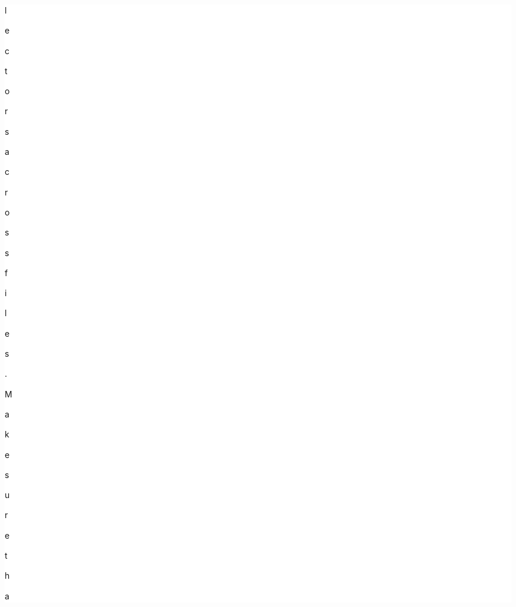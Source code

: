 <section><p>l</p>
</section>
<section><p>e</p>
</section>
<section><p>c</p>
</section>
<section><p>t</p>
</section>
<section><p>o</p>
</section>
<section><p>r</p>
</section>
<section><p>s</p>
</section>
<section></section>
<section><p>a</p>
</section>
<section><p>c</p>
</section>
<section><p>r</p>
</section>
<section><p>o</p>
</section>
<section><p>s</p>
</section>
<section><p>s</p>
</section>
<section></section>
<section><p>f</p>
</section>
<section><p>i</p>
</section>
<section><p>l</p>
</section>
<section><p>e</p>
</section>
<section><p>s</p>
</section>
<section><p>.</p>
</section>
<section></section>
<section><p>M</p>
</section>
<section><p>a</p>
</section>
<section><p>k</p>
</section>
<section><p>e</p>
</section>
<section></section>
<section><p>s</p>
</section>
<section><p>u</p>
</section>
<section><p>r</p>
</section>
<section><p>e</p>
</section>
<section></section>
<section><p>t</p>
</section>
<section><p>h</p>
</section>
<section><p>a</p>
